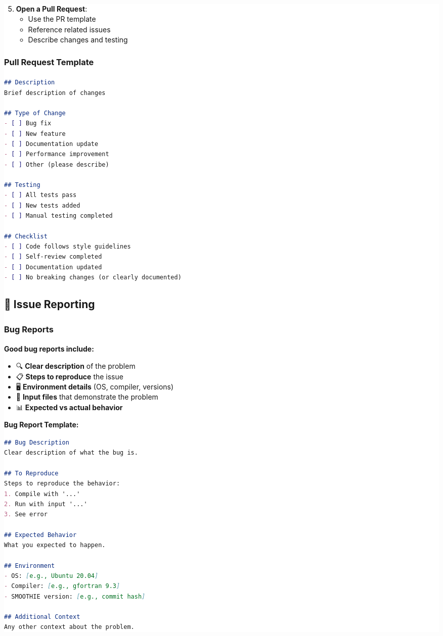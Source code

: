 5. **Open a Pull Request**:
   - Use the PR template
   - Reference related issues
   - Describe changes and testing

### Pull Request Template

```markdown
## Description
Brief description of changes

## Type of Change
- [ ] Bug fix
- [ ] New feature
- [ ] Documentation update
- [ ] Performance improvement
- [ ] Other (please describe)

## Testing
- [ ] All tests pass
- [ ] New tests added
- [ ] Manual testing completed

## Checklist
- [ ] Code follows style guidelines
- [ ] Self-review completed
- [ ] Documentation updated
- [ ] No breaking changes (or clearly documented)
```

## 🐛 Issue Reporting

### Bug Reports

**Good bug reports include:**
- 🔍 **Clear description** of the problem
- 📋 **Steps to reproduce** the issue
- 🖥️ **Environment details** (OS, compiler, versions)
- 📁 **Input files** that demonstrate the problem
- 📊 **Expected vs actual behavior**

**Bug Report Template:**
```markdown
## Bug Description
Clear description of what the bug is.

## To Reproduce
Steps to reproduce the behavior:
1. Compile with '...'
2. Run with input '...'
3. See error

## Expected Behavior
What you expected to happen.

## Environment
- OS: [e.g., Ubuntu 20.04]
- Compiler: [e.g., gfortran 9.3]
- SMOOTHIE version: [e.g., commit hash]

## Additional Context
Any other context about the problem.
```
